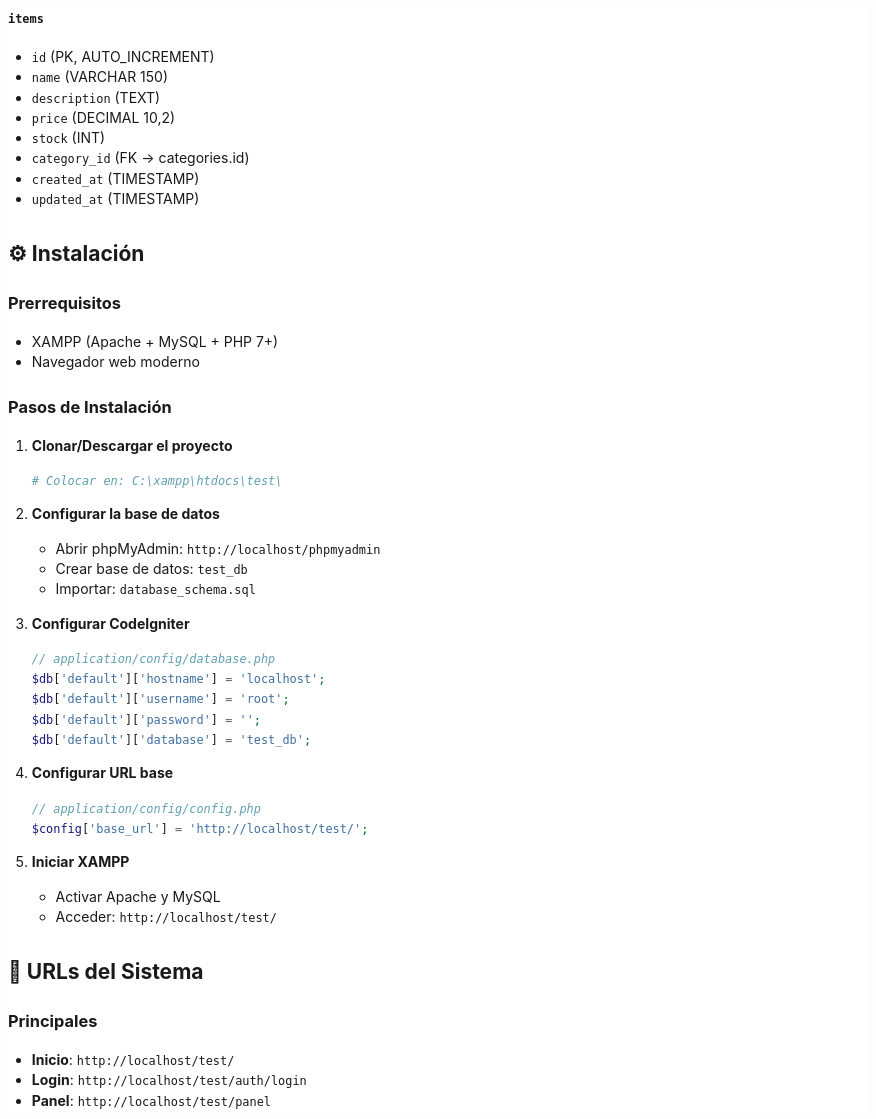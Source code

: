#### `items`
- `id` (PK, AUTO_INCREMENT)
- `name` (VARCHAR 150)
- `description` (TEXT)
- `price` (DECIMAL 10,2)
- `stock` (INT)
- `category_id` (FK → categories.id)
- `created_at` (TIMESTAMP)
- `updated_at` (TIMESTAMP)

## ⚙️ Instalación

### Prerrequisitos
- XAMPP (Apache + MySQL + PHP 7+)
- Navegador web moderno

### Pasos de Instalación

1. **Clonar/Descargar el proyecto**
   ```bash
   # Colocar en: C:\xampp\htdocs\test\
   ```

2. **Configurar la base de datos**
   - Abrir phpMyAdmin: `http://localhost/phpmyadmin`
   - Crear base de datos: `test_db`
   - Importar: `database_schema.sql`

3. **Configurar CodeIgniter**
   ```php
   // application/config/database.php
   $db['default']['hostname'] = 'localhost';
   $db['default']['username'] = 'root';
   $db['default']['password'] = '';
   $db['default']['database'] = 'test_db';
   ```

4. **Configurar URL base**
   ```php
   // application/config/config.php
   $config['base_url'] = 'http://localhost/test/';
   ```

5. **Iniciar XAMPP**
   - Activar Apache y MySQL
   - Acceder: `http://localhost/test/`

## 🔗 URLs del Sistema

### Principales
- **Inicio**: `http://localhost/test/`
- **Login**: `http://localhost/test/auth/login`
- **Panel**: `http://localhost/test/panel`

